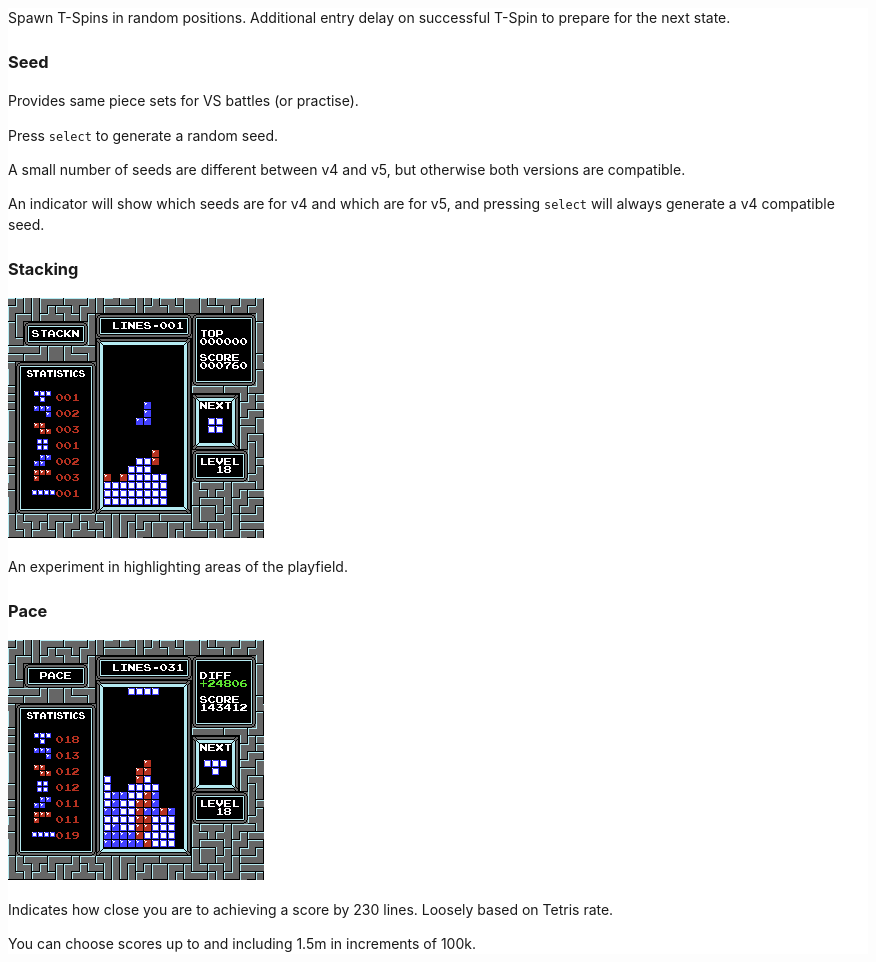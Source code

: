 Spawn T-Spins in random positions. Additional entry delay on successful T-Spin to prepare for the next state.

### Seed

Provides same piece sets for VS battles (or practise).

Press `select` to generate a random seed.

A small number of seeds are different between v4 and v5, but otherwise both versions are compatible.

An indicator will show which seeds are for v4 and which are for v5, and pressing `select` will always generate a v4 compatible seed.

### Stacking

![Stacking](./screens/stacking.png)

An experiment in highlighting areas of the playfield.

### Pace

![Pace](./screens/pace.png)

Indicates how close you are to achieving a score by 230 lines. Loosely based on Tetris rate.

You can choose scores up to and including 1.5m in increments of 100k.
